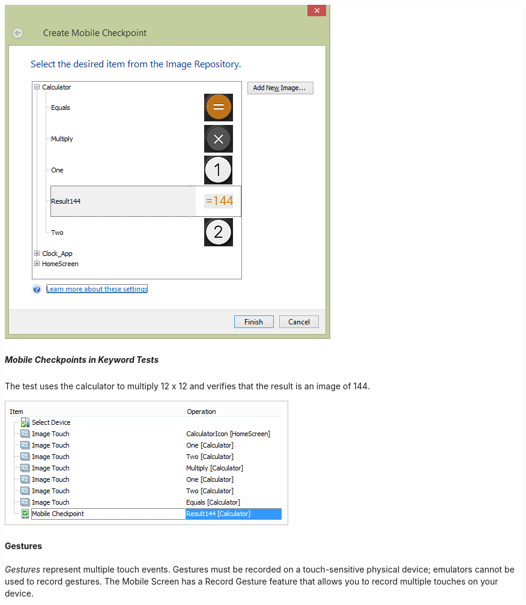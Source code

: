 ![](../media/image271.png)

##### Mobile Checkpoints in Keyword Tests

The test uses the calculator to multiply 12 x 12 and verifies that the result is an image of 144.

![](../media/image272.png)

#### Gestures
*Gestures* represent multiple touch events. Gestures must be recorded on a touch-sensitive physical device; emulators cannot be used to record gestures. The Mobile Screen has a Record Gesture feature that allows you to record multiple touches on your device.
